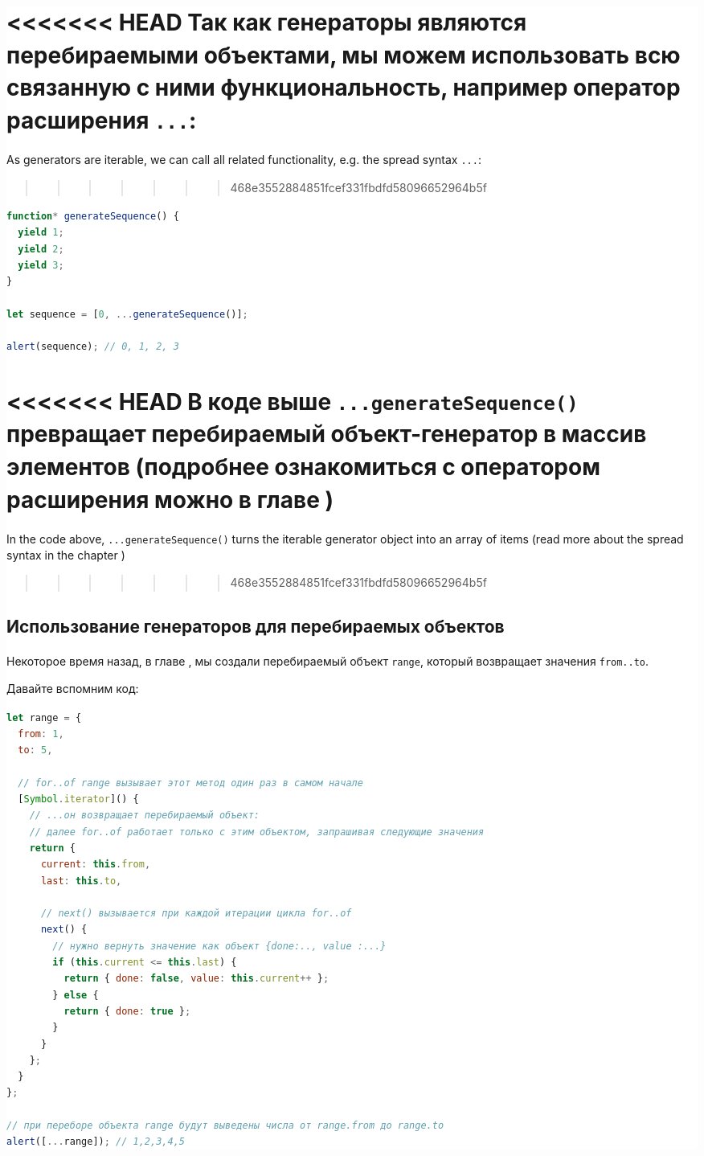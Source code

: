 <<<<<<< HEAD
Так как генераторы являются перебираемыми объектами, мы можем использовать всю связанную с ними функциональность, например оператор расширения `...`:
=======
As generators are iterable, we can call all related functionality, e.g. the spread syntax `...`:
>>>>>>> 468e3552884851fcef331fbdfd58096652964b5f

```js run
function* generateSequence() {
  yield 1;
  yield 2;
  yield 3;
}

let sequence = [0, ...generateSequence()];

alert(sequence); // 0, 1, 2, 3
```

<<<<<<< HEAD
В коде выше `...generateSequence()` превращает перебираемый объект-генератор в массив элементов (подробнее ознакомиться с оператором расширения можно в главе [](info:rest-parameters-spread-operator#spread-operator))
=======
In the code above, `...generateSequence()` turns the iterable generator object into an array of items (read more about the spread syntax in the chapter [](info:rest-parameters-spread#spread-syntax))
>>>>>>> 468e3552884851fcef331fbdfd58096652964b5f

## Использование генераторов для перебираемых объектов

Некоторое время назад, в главе [](info:iterable), мы создали перебираемый объект `range`, который возвращает значения `from..to`.

Давайте вспомним код:

```js run
let range = {
  from: 1,
  to: 5,

  // for..of range вызывает этот метод один раз в самом начале
  [Symbol.iterator]() {
    // ...он возвращает перебираемый объект:
    // далее for..of работает только с этим объектом, запрашивая следующие значения
    return {
      current: this.from,
      last: this.to,

      // next() вызывается при каждой итерации цикла for..of
      next() {
        // нужно вернуть значение как объект {done:.., value :...}
        if (this.current <= this.last) {
          return { done: false, value: this.current++ };
        } else {
          return { done: true };
        }
      }
    };
  }
};

// при переборе объекта range будут выведены числа от range.from до range.to
alert([...range]); // 1,2,3,4,5
```
